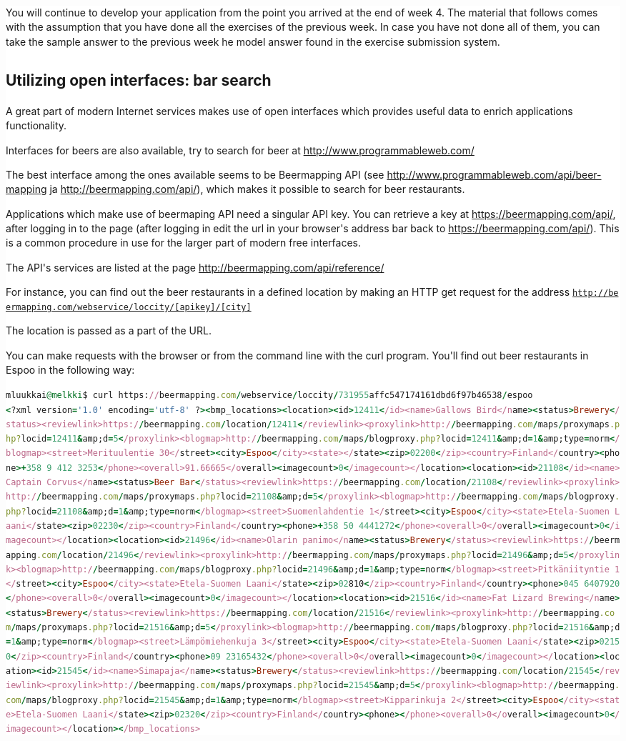
You will continue to develop your application from the point you arrived at the end of week 4. The material that follows comes with the assumption that you have done all the exercises of the previous week. In case you have not done all of them, you can take the sample answer to the previous week he model answer found in the exercise submission system.

## Utilizing open interfaces: bar search

A great part of modern Internet services makes use of open interfaces which provides useful data to enrich applications functionality.

Interfaces for beers are also available, try to search for beer at http://www.programmableweb.com/ 

The best interface among the ones available seems to be  Beermapping API (see http://www.programmableweb.com/api/beer-mapping ja http://beermapping.com/api/), which makes it possible to search for beer restaurants.

Applications which make use of beermaping API need a singular API key. You can retrieve a key at https://beermapping.com/api/, after logging in to the page (after logging in edit the url in your browser's address bar back to https://beermapping.com/api/). This is a common procedure in use for the larger part of modern free interfaces.

The API's services are listed at the page http://beermapping.com/api/reference/

For instance, you can find out the beer restaurants in a defined location by making an HTTP get request for the address <code>http://beermapping.com/webservice/loccity/[apikey]/[city]<location></code>

The location is passed as a part of the URL.

You can make requests with the browser or from the command line with the curl program. You'll find out beer restaurants in Espoo in the following way:

```ruby
mluukkai@melkki$ curl https://beermapping.com/webservice/loccity/731955affc547174161dbd6f97b46538/espoo
<?xml version='1.0' encoding='utf-8' ?><bmp_locations><location><id>12411</id><name>Gallows Bird</name><status>Brewery</status><reviewlink>https://beermapping.com/location/12411</reviewlink><proxylink>http://beermapping.com/maps/proxymaps.php?locid=12411&amp;d=5</proxylink><blogmap>http://beermapping.com/maps/blogproxy.php?locid=12411&amp;d=1&amp;type=norm</blogmap><street>Merituulentie 30</street><city>Espoo</city><state></state><zip>02200</zip><country>Finland</country><phone>+358 9 412 3253</phone><overall>91.66665</overall><imagecount>0</imagecount></location><location><id>21108</id><name>Captain Corvus</name><status>Beer Bar</status><reviewlink>https://beermapping.com/location/21108</reviewlink><proxylink>http://beermapping.com/maps/proxymaps.php?locid=21108&amp;d=5</proxylink><blogmap>http://beermapping.com/maps/blogproxy.php?locid=21108&amp;d=1&amp;type=norm</blogmap><street>Suomenlahdentie 1</street><city>Espoo</city><state>Etela-Suomen Laani</state><zip>02230</zip><country>Finland</country><phone>+358 50 4441272</phone><overall>0</overall><imagecount>0</imagecount></location><location><id>21496</id><name>Olarin panimo</name><status>Brewery</status><reviewlink>https://beermapping.com/location/21496</reviewlink><proxylink>http://beermapping.com/maps/proxymaps.php?locid=21496&amp;d=5</proxylink><blogmap>http://beermapping.com/maps/blogproxy.php?locid=21496&amp;d=1&amp;type=norm</blogmap><street>Pitkäniityntie 1</street><city>Espoo</city><state>Etela-Suomen Laani</state><zip>02810</zip><country>Finland</country><phone>045 6407920</phone><overall>0</overall><imagecount>0</imagecount></location><location><id>21516</id><name>Fat Lizard Brewing</name><status>Brewery</status><reviewlink>https://beermapping.com/location/21516</reviewlink><proxylink>http://beermapping.com/maps/proxymaps.php?locid=21516&amp;d=5</proxylink><blogmap>http://beermapping.com/maps/blogproxy.php?locid=21516&amp;d=1&amp;type=norm</blogmap><street>Lämpömiehenkuja 3</street><city>Espoo</city><state>Etela-Suomen Laani</state><zip>02150</zip><country>Finland</country><phone>09 23165432</phone><overall>0</overall><imagecount>0</imagecount></location><location><id>21545</id><name>Simapaja</name><status>Brewery</status><reviewlink>https://beermapping.com/location/21545</reviewlink><proxylink>http://beermapping.com/maps/proxymaps.php?locid=21545&amp;d=5</proxylink><blogmap>http://beermapping.com/maps/blogproxy.php?locid=21545&amp;d=1&amp;type=norm</blogmap><street>Kipparinkuja 2</street><city>Espoo</city><state>Etela-Suomen Laani</state><zip>02320</zip><country>Finland</country><phone></phone><overall>0</overall><imagecount>0</imagecount></location></bmp_locations>
```
